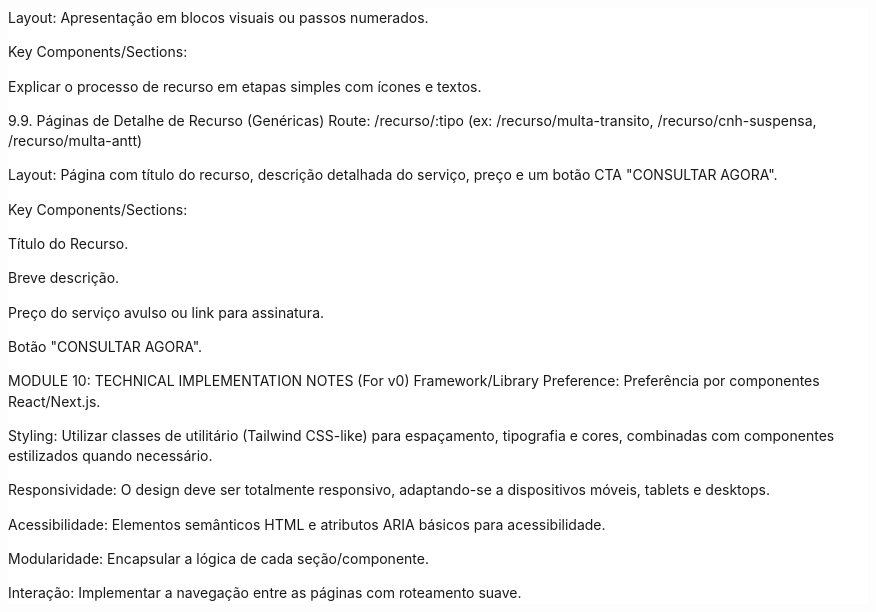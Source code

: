 Layout: Apresentação em blocos visuais ou passos numerados.

Key Components/Sections:

Explicar o processo de recurso em etapas simples com ícones e textos.

9.9. Páginas de Detalhe de Recurso (Genéricas)
Route: /recurso/:tipo (ex: /recurso/multa-transito, /recurso/cnh-suspensa, /recurso/multa-antt)

Layout: Página com título do recurso, descrição detalhada do serviço, preço e um botão CTA "CONSULTAR AGORA".

Key Components/Sections:

Título do Recurso.

Breve descrição.

Preço do serviço avulso ou link para assinatura.

Botão "CONSULTAR AGORA".

MODULE 10: TECHNICAL IMPLEMENTATION NOTES (For v0)
Framework/Library Preference: Preferência por componentes React/Next.js.

Styling: Utilizar classes de utilitário (Tailwind CSS-like) para espaçamento, tipografia e cores, combinadas com componentes estilizados quando necessário.

Responsividade: O design deve ser totalmente responsivo, adaptando-se a dispositivos móveis, tablets e desktops.

Acessibilidade: Elementos semânticos HTML e atributos ARIA básicos para acessibilidade.

Modularidade: Encapsular a lógica de cada seção/componente.

Interação: Implementar a navegação entre as páginas com roteamento suave.